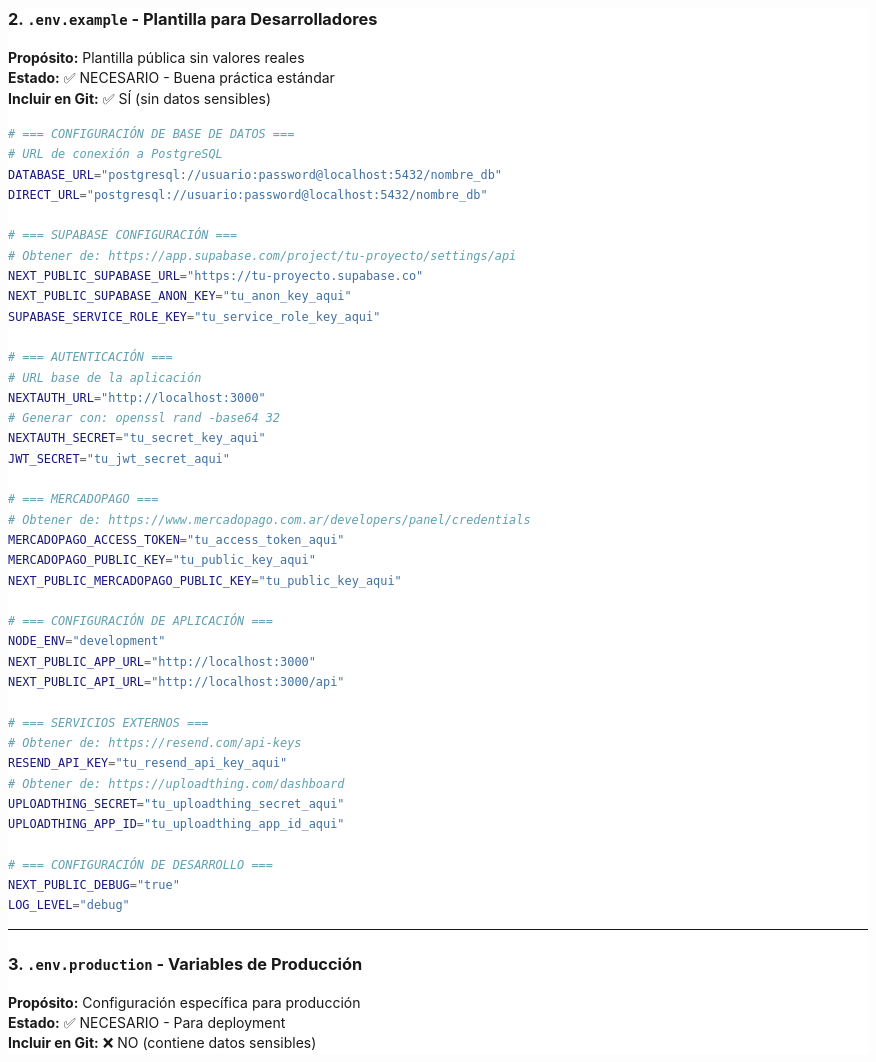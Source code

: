 ### 2. **`.env.example`** - Plantilla para Desarrolladores
**Propósito:** Plantilla pública sin valores reales  
**Estado:** ✅ NECESARIO - Buena práctica estándar  
**Incluir en Git:** ✅ SÍ (sin datos sensibles)

```bash
# === CONFIGURACIÓN DE BASE DE DATOS ===
# URL de conexión a PostgreSQL
DATABASE_URL="postgresql://usuario:password@localhost:5432/nombre_db"
DIRECT_URL="postgresql://usuario:password@localhost:5432/nombre_db"

# === SUPABASE CONFIGURACIÓN ===
# Obtener de: https://app.supabase.com/project/tu-proyecto/settings/api
NEXT_PUBLIC_SUPABASE_URL="https://tu-proyecto.supabase.co"
NEXT_PUBLIC_SUPABASE_ANON_KEY="tu_anon_key_aqui"
SUPABASE_SERVICE_ROLE_KEY="tu_service_role_key_aqui"

# === AUTENTICACIÓN ===
# URL base de la aplicación
NEXTAUTH_URL="http://localhost:3000"
# Generar con: openssl rand -base64 32
NEXTAUTH_SECRET="tu_secret_key_aqui"
JWT_SECRET="tu_jwt_secret_aqui"

# === MERCADOPAGO ===
# Obtener de: https://www.mercadopago.com.ar/developers/panel/credentials
MERCADOPAGO_ACCESS_TOKEN="tu_access_token_aqui"
MERCADOPAGO_PUBLIC_KEY="tu_public_key_aqui"
NEXT_PUBLIC_MERCADOPAGO_PUBLIC_KEY="tu_public_key_aqui"

# === CONFIGURACIÓN DE APLICACIÓN ===
NODE_ENV="development"
NEXT_PUBLIC_APP_URL="http://localhost:3000"
NEXT_PUBLIC_API_URL="http://localhost:3000/api"

# === SERVICIOS EXTERNOS ===
# Obtener de: https://resend.com/api-keys
RESEND_API_KEY="tu_resend_api_key_aqui"
# Obtener de: https://uploadthing.com/dashboard
UPLOADTHING_SECRET="tu_uploadthing_secret_aqui"
UPLOADTHING_APP_ID="tu_uploadthing_app_id_aqui"

# === CONFIGURACIÓN DE DESARROLLO ===
NEXT_PUBLIC_DEBUG="true"
LOG_LEVEL="debug"
```

---

### 3. **`.env.production`** - Variables de Producción
**Propósito:** Configuración específica para producción  
**Estado:** ✅ NECESARIO - Para deployment  
**Incluir en Git:** ❌ NO (contiene datos sensibles)
